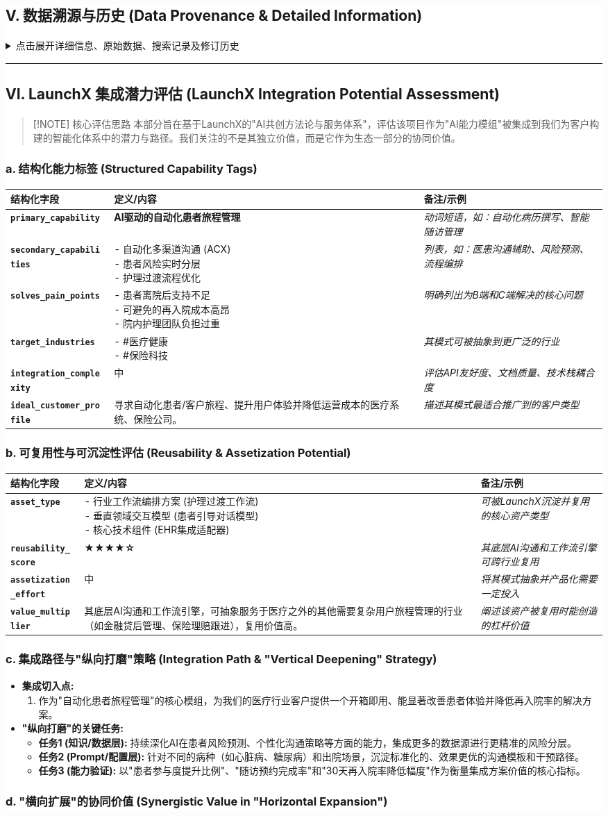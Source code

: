 
## V. 数据溯源与历史 (Data Provenance & Detailed Information)

<details><summary>点击展开详细信息、原始数据、搜索记录及修订历史</summary></details>

---

## VI. LaunchX 集成潜力评估 (LaunchX Integration Potential Assessment)

> [!NOTE] 核心评估思路
> 本部分旨在基于LaunchX的"AI共创方法论与服务体系"，评估该项目作为"AI能力模组"被集成到我们为客户构建的智能化体系中的潜力与路径。我们关注的不是其独立价值，而是它作为生态一部分的协同价值。

### a. 结构化能力标签 (Structured Capability Tags)

| 结构化字段                 | 定义/内容                                                                 | 备注/示例                                        |
| :------------------------- | :------------------------------------------------------------------------ | :----------------------------------------------- |
| **`primary_capability`**   | **AI驱动的自动化患者旅程管理**                                            | *动词短语，如：自动化病历撰写、智能随访管理*      |
| **`secondary_capabilities`** | - 自动化多渠道沟通 (ACX)<br>- 患者风险实时分层<br>- 护理过渡流程优化         | *列表，如：医患沟通辅助、风险预测、流程编排*      |
| **`solves_pain_points`**   | - 患者离院后支持不足<br>- 可避免的再入院成本高昂<br>- 院内护理团队负担过重    | *明确列出为B端和C端解决的核心问题*                |
| **`target_industries`**    | - #医疗健康<br>- #保险科技                                                | *其模式可被抽象到更广泛的行业*                    |
| **`integration_complexity`** | 中                                                                         | *评估API友好度、文档质量、技术栈耦合度*           |
| **`ideal_customer_profile`** | 寻求自动化患者/客户旅程、提升用户体验并降低运营成本的医疗系统、保险公司。   | *描述其模式最适合推广到的客户类型*                |

### b. 可复用性与可沉淀性评估 (Reusability & Assetization Potential)

| 结构化字段              | 定义/内容                                                                                                    | 备注/示例                                        |
| :---------------------- | :----------------------------------------------------------------------------------------------------------- | :----------------------------------------------- |
| **`asset_type`**        | - 行业工作流编排方案 (护理过渡工作流)<br>- 垂直领域交互模型 (患者引导对话模型)<br>- 核心技术组件 (EHR集成适配器) | *可被LaunchX沉淀并复用的核心资产类型*            |
| **`reusability_score`** | **★★★★☆**                                                                                                   | *其底层AI沟通和工作流引擎可跨行业复用*           |
| **`assetization_effort`** | 中                                                                                                         | *将其模式抽象并产品化需要一定投入*                |
| **`value_multiplier`**  | 其底层AI沟通和工作流引擎，可抽象服务于医疗之外的其他需要复杂用户旅程管理的行业（如金融贷后管理、保险理赔跟进），复用价值高。 | *阐述该资产被复用时能创造的杠杆价值*             |

### c. 集成路径与"纵向打磨"策略 (Integration Path & "Vertical Deepening" Strategy)

*   **集成切入点:** 
    1.  作为"自动化患者旅程管理"的核心模组，为我们的医疗行业客户提供一个开箱即用、能显著改善患者体验并降低再入院率的解决方案。
*   **"纵向打磨"的关键任务:**
    *   **任务1 (知识/数据层):** 持续深化AI在患者风险预测、个性化沟通策略等方面的能力，集成更多的数据源进行更精准的风险分层。
    *   **任务2 (Prompt/配置层):** 针对不同的病种（如心脏病、糖尿病）和出院场景，沉淀标准化的、效果更优的沟通模板和干预路径。
    *   **任务3 (能力验证):** 以"患者参与度提升比例"、"随访预约完成率"和"30天再入院率降低幅度"作为衡量集成方案价值的核心指标。

### d. "横向扩展"的协同价值 (Synergistic Value in "Horizontal Expansion")
